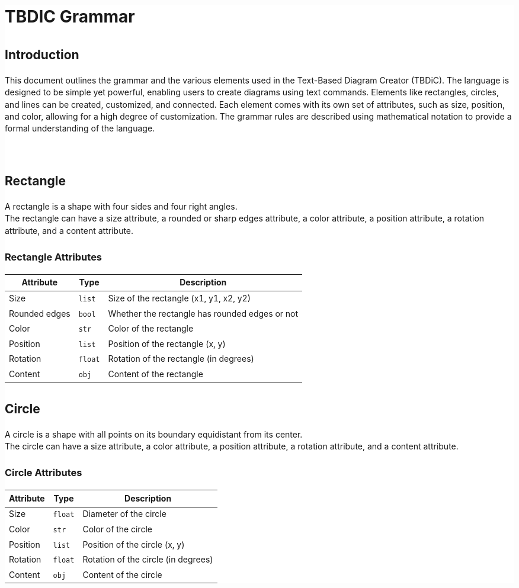 # TBDIC Grammar

## Introduction

This document outlines the grammar and the various elements used in the Text-Based Diagram Creator (TBDiC). The language is designed to be simple yet powerful, enabling users to create diagrams using text commands. Elements like rectangles, circles, and lines can be created, customized, and connected. Each element comes with its own set of attributes, such as size, position, and color, allowing for a high degree of customization. The grammar rules are described using mathematical notation to provide a formal understanding of the language.

</br>

## Rectangle

A rectangle is a shape with four sides and four right angles.</br>
The rectangle can have a size attribute, a rounded or sharp edges attribute, a color attribute, a position attribute, a rotation attribute, and a content attribute.

### Rectangle Attributes

| Attribute | Type | Description |
| --- | --- | --- |
| Size | `list` | Size of the rectangle (x1, y1, x2, y2) |
| Rounded edges | `bool` | Whether the rectangle has rounded edges or not |
| Color | `str` | Color of the rectangle |
| Position | `list` | Position of the rectangle (x, y) |
| Rotation | `float` | Rotation of the rectangle (in degrees) |
| Content | `obj` | Content of the rectangle |

## Circle

A circle is a shape with all points on its boundary equidistant from its center.</br>
The circle can have a size attribute, a color attribute, a position attribute, a rotation attribute, and a content attribute.

### Circle Attributes

| Attribute | Type | Description |
| --- | --- | --- |
| Size | `float` | Diameter of the circle |
| Color | `str` | Color of the circle |
| Position | `list` | Position of the circle (x, y) |
| Rotation | `float` | Rotation of the circle (in degrees) |
| Content | `obj` | Content of the circle |
